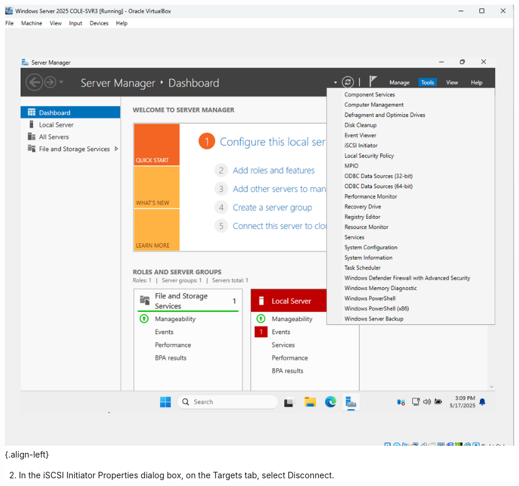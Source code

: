 ![slide_47.png](/configure-iscsi-storage/slide_47.png){.align-left}

2.	In the iSCSI Initiator Properties dialog box, on the Targets tab, select Disconnect.